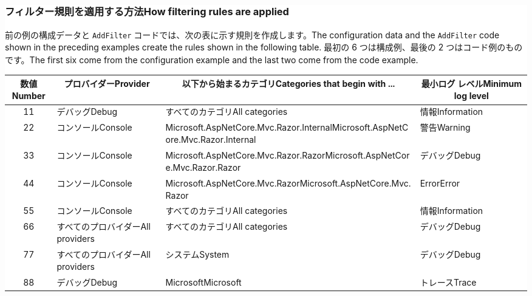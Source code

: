 ### <a name="how-filtering-rules-are-applied"></a><span data-ttu-id="cdffd-300">フィルター規則を適用する方法</span><span class="sxs-lookup"><span data-stu-id="cdffd-300">How filtering rules are applied</span></span>

<span data-ttu-id="cdffd-301">前の例の構成データと `AddFilter` コードでは、次の表に示す規則を作成します。</span><span class="sxs-lookup"><span data-stu-id="cdffd-301">The configuration data and the `AddFilter` code shown in the preceding examples create the rules shown in the following table.</span></span> <span data-ttu-id="cdffd-302">最初の 6 つは構成例、最後の 2 つはコード例のものです。</span><span class="sxs-lookup"><span data-stu-id="cdffd-302">The first six come from the configuration example and the last two come from the code example.</span></span>

| <span data-ttu-id="cdffd-303">数値</span><span class="sxs-lookup"><span data-stu-id="cdffd-303">Number</span></span> | <span data-ttu-id="cdffd-304">プロバイダー</span><span class="sxs-lookup"><span data-stu-id="cdffd-304">Provider</span></span>      | <span data-ttu-id="cdffd-305">以下から始まるカテゴリ</span><span class="sxs-lookup"><span data-stu-id="cdffd-305">Categories that begin with ...</span></span>          | <span data-ttu-id="cdffd-306">最小ログ レベル</span><span class="sxs-lookup"><span data-stu-id="cdffd-306">Minimum log level</span></span> |
| :----: | ------------- | --------------------------------------- | ----------------- |
| <span data-ttu-id="cdffd-307">1</span><span class="sxs-lookup"><span data-stu-id="cdffd-307">1</span></span>      | <span data-ttu-id="cdffd-308">デバッグ</span><span class="sxs-lookup"><span data-stu-id="cdffd-308">Debug</span></span>         | <span data-ttu-id="cdffd-309">すべてのカテゴリ</span><span class="sxs-lookup"><span data-stu-id="cdffd-309">All categories</span></span>                          | <span data-ttu-id="cdffd-310">情報</span><span class="sxs-lookup"><span data-stu-id="cdffd-310">Information</span></span>       |
| <span data-ttu-id="cdffd-311">2</span><span class="sxs-lookup"><span data-stu-id="cdffd-311">2</span></span>      | <span data-ttu-id="cdffd-312">コンソール</span><span class="sxs-lookup"><span data-stu-id="cdffd-312">Console</span></span>       | <span data-ttu-id="cdffd-313">Microsoft.AspNetCore.Mvc.Razor.Internal</span><span class="sxs-lookup"><span data-stu-id="cdffd-313">Microsoft.AspNetCore.Mvc.Razor.Internal</span></span> | <span data-ttu-id="cdffd-314">警告</span><span class="sxs-lookup"><span data-stu-id="cdffd-314">Warning</span></span>           |
| <span data-ttu-id="cdffd-315">3</span><span class="sxs-lookup"><span data-stu-id="cdffd-315">3</span></span>      | <span data-ttu-id="cdffd-316">コンソール</span><span class="sxs-lookup"><span data-stu-id="cdffd-316">Console</span></span>       | <span data-ttu-id="cdffd-317">Microsoft.AspNetCore.Mvc.Razor.Razor</span><span class="sxs-lookup"><span data-stu-id="cdffd-317">Microsoft.AspNetCore.Mvc.Razor.Razor</span></span>    | <span data-ttu-id="cdffd-318">デバッグ</span><span class="sxs-lookup"><span data-stu-id="cdffd-318">Debug</span></span>             |
| <span data-ttu-id="cdffd-319">4</span><span class="sxs-lookup"><span data-stu-id="cdffd-319">4</span></span>      | <span data-ttu-id="cdffd-320">コンソール</span><span class="sxs-lookup"><span data-stu-id="cdffd-320">Console</span></span>       | <span data-ttu-id="cdffd-321">Microsoft.AspNetCore.Mvc.Razor</span><span class="sxs-lookup"><span data-stu-id="cdffd-321">Microsoft.AspNetCore.Mvc.Razor</span></span>          | <span data-ttu-id="cdffd-322">Error</span><span class="sxs-lookup"><span data-stu-id="cdffd-322">Error</span></span>             |
| <span data-ttu-id="cdffd-323">5</span><span class="sxs-lookup"><span data-stu-id="cdffd-323">5</span></span>      | <span data-ttu-id="cdffd-324">コンソール</span><span class="sxs-lookup"><span data-stu-id="cdffd-324">Console</span></span>       | <span data-ttu-id="cdffd-325">すべてのカテゴリ</span><span class="sxs-lookup"><span data-stu-id="cdffd-325">All categories</span></span>                          | <span data-ttu-id="cdffd-326">情報</span><span class="sxs-lookup"><span data-stu-id="cdffd-326">Information</span></span>       |
| <span data-ttu-id="cdffd-327">6</span><span class="sxs-lookup"><span data-stu-id="cdffd-327">6</span></span>      | <span data-ttu-id="cdffd-328">すべてのプロバイダー</span><span class="sxs-lookup"><span data-stu-id="cdffd-328">All providers</span></span> | <span data-ttu-id="cdffd-329">すべてのカテゴリ</span><span class="sxs-lookup"><span data-stu-id="cdffd-329">All categories</span></span>                          | <span data-ttu-id="cdffd-330">デバッグ</span><span class="sxs-lookup"><span data-stu-id="cdffd-330">Debug</span></span>             |
| <span data-ttu-id="cdffd-331">7</span><span class="sxs-lookup"><span data-stu-id="cdffd-331">7</span></span>      | <span data-ttu-id="cdffd-332">すべてのプロバイダー</span><span class="sxs-lookup"><span data-stu-id="cdffd-332">All providers</span></span> | <span data-ttu-id="cdffd-333">システム</span><span class="sxs-lookup"><span data-stu-id="cdffd-333">System</span></span>                                  | <span data-ttu-id="cdffd-334">デバッグ</span><span class="sxs-lookup"><span data-stu-id="cdffd-334">Debug</span></span>             |
| <span data-ttu-id="cdffd-335">8</span><span class="sxs-lookup"><span data-stu-id="cdffd-335">8</span></span>      | <span data-ttu-id="cdffd-336">デバッグ</span><span class="sxs-lookup"><span data-stu-id="cdffd-336">Debug</span></span>         | <span data-ttu-id="cdffd-337">Microsoft</span><span class="sxs-lookup"><span data-stu-id="cdffd-337">Microsoft</span></span>                               | <span data-ttu-id="cdffd-338">トレース</span><span class="sxs-lookup"><span data-stu-id="cdffd-338">Trace</span></span>             |
